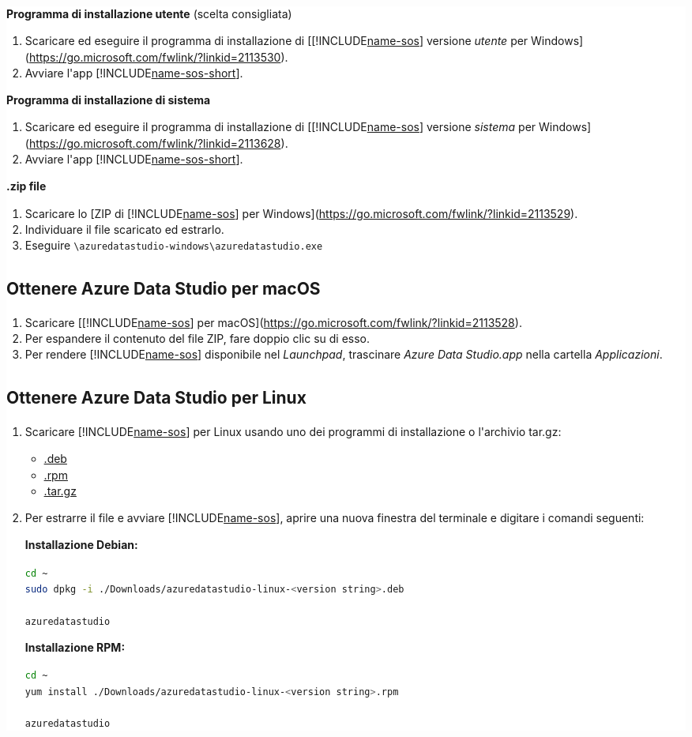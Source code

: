 **Programma di installazione utente** (scelta consigliata)

1. Scaricare ed eseguire il programma di installazione di [[!INCLUDE[name-sos](../includes/name-sos-short.md)] versione *utente* per Windows](https://go.microsoft.com/fwlink/?linkid=2113530).
2. Avviare l'app [!INCLUDE[name-sos-short](../includes/name-sos-short.md)].

**Programma di installazione di sistema**

1. Scaricare ed eseguire il programma di installazione di [[!INCLUDE[name-sos](../includes/name-sos-short.md)] versione *sistema* per Windows](https://go.microsoft.com/fwlink/?linkid=2113628).
2. Avviare l'app [!INCLUDE[name-sos-short](../includes/name-sos-short.md)].

**.zip file**

1. Scaricare lo [ZIP di [!INCLUDE[name-sos](../includes/name-sos-short.md)] per Windows](https://go.microsoft.com/fwlink/?linkid=2113529).
2. Individuare il file scaricato ed estrarlo.
3. Eseguire `\azuredatastudio-windows\azuredatastudio.exe`

## <a name="get-azure-data-studio-for-macos"></a>Ottenere Azure Data Studio per macOS

1. Scaricare [[!INCLUDE[name-sos](../includes/name-sos-short.md)] per macOS](https://go.microsoft.com/fwlink/?linkid=2113528).
2. Per espandere il contenuto del file ZIP, fare doppio clic su di esso.
3. Per rendere [!INCLUDE[name-sos](../includes/name-sos-short.md)] disponibile nel *Launchpad*, trascinare *Azure Data Studio.app* nella cartella *Applicazioni*.

## <a name="get-azure-data-studio-for-linux"></a>Ottenere Azure Data Studio per Linux

1. Scaricare [!INCLUDE[name-sos](../includes/name-sos-short.md)] per Linux usando uno dei programmi di installazione o l'archivio tar.gz:
    - [.deb](https://go.microsoft.com/fwlink/?linkid=2113344)
    - [.rpm](https://go.microsoft.com/fwlink/?linkid=2113718)
    - [.tar.gz](https://go.microsoft.com/fwlink/?linkid=2113627)
1. Per estrarre il file e avviare [!INCLUDE[name-sos](../includes/name-sos-short.md)], aprire una nuova finestra del terminale e digitare i comandi seguenti:

   **Installazione Debian:**
   ```bash
   cd ~
   sudo dpkg -i ./Downloads/azuredatastudio-linux-<version string>.deb

   azuredatastudio
   ```

   **Installazione RPM:**
   ```bash
   cd ~
   yum install ./Downloads/azuredatastudio-linux-<version string>.rpm

   azuredatastudio
   ```
